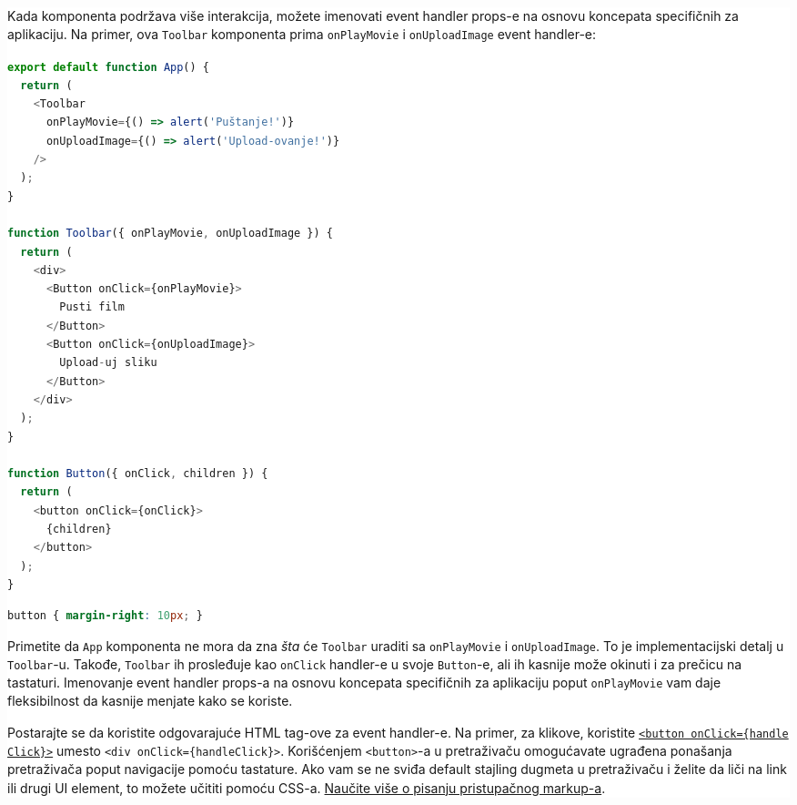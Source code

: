 Kada komponenta podržava više interakcija, možete imenovati event handler props-e na osnovu koncepata specifičnih za aplikaciju. Na primer, ova `Toolbar` komponenta prima `onPlayMovie` i `onUploadImage` event handler-e:

<Sandpack>

```js
export default function App() {
  return (
    <Toolbar
      onPlayMovie={() => alert('Puštanje!')}
      onUploadImage={() => alert('Upload-ovanje!')}
    />
  );
}

function Toolbar({ onPlayMovie, onUploadImage }) {
  return (
    <div>
      <Button onClick={onPlayMovie}>
        Pusti film
      </Button>
      <Button onClick={onUploadImage}>
        Upload-uj sliku
      </Button>
    </div>
  );
}

function Button({ onClick, children }) {
  return (
    <button onClick={onClick}>
      {children}
    </button>
  );
}
```

```css
button { margin-right: 10px; }
```

</Sandpack>

Primetite da `App` komponenta ne mora da zna *šta* će `Toolbar` uraditi sa `onPlayMovie` i `onUploadImage`. To je implementacijski detalj u `Toolbar`-u. Takođe, `Toolbar` ih prosleđuje kao `onClick` handler-e u svoje `Button`-e, ali ih kasnije može okinuti i za prečicu na tastaturi. Imenovanje event handler props-a na osnovu koncepata specifičnih za aplikaciju poput `onPlayMovie` vam daje fleksibilnost da kasnije menjate kako se koriste.
  
<Note>

Postarajte se da koristite odgovarajuće HTML tag-ove za event handler-e. Na primer, za klikove, koristite [`<button onClick={handleClick}>`](https://developer.mozilla.org/en-US/docs/Web/HTML/Element/button) umesto `<div onClick={handleClick}>`. Korišćenjem `<button>`-a u pretraživaču omogućavate ugrađena ponašanja pretraživača poput navigacije pomoću tastature. Ako vam se ne sviđa default stajling dugmeta u pretraživaču i želite da liči na link ili drugi UI element, to možete učititi pomoću CSS-a. [Naučite više o pisanju pristupačnog markup-a](https://developer.mozilla.org/en-US/docs/Learn/Accessibility/HTML).
  